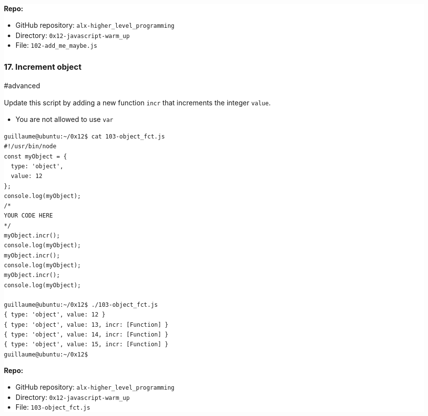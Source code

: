 **Repo:**

-   GitHub repository:  `alx-higher_level_programming`
-   Directory:  `0x12-javascript-warm_up`
-   File:  `102-add_me_maybe.js`


### 17. Increment object

#advanced

Update this script by adding a new function  `incr`  that increments the integer  `value`.

-   You are not allowed to use  `var`

```
guillaume@ubuntu:~/0x12$ cat 103-object_fct.js
#!/usr/bin/node
const myObject = {
  type: 'object',
  value: 12
};
console.log(myObject);
/*
YOUR CODE HERE
*/
myObject.incr();
console.log(myObject);
myObject.incr();
console.log(myObject);
myObject.incr();
console.log(myObject);

guillaume@ubuntu:~/0x12$ ./103-object_fct.js 
{ type: 'object', value: 12 }
{ type: 'object', value: 13, incr: [Function] }
{ type: 'object', value: 14, incr: [Function] }
{ type: 'object', value: 15, incr: [Function] }
guillaume@ubuntu:~/0x12$ 

```

**Repo:**

-   GitHub repository:  `alx-higher_level_programming`
-   Directory:  `0x12-javascript-warm_up`
-   File:  `103-object_fct.js`
